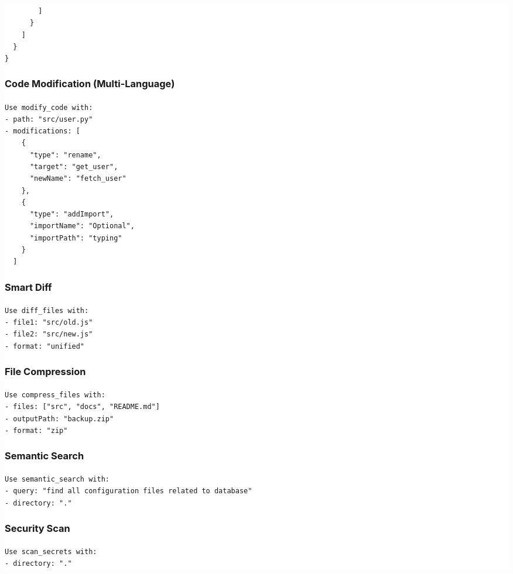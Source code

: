 ```
        ]
      }
    ]
  }
}
```

### Code Modification (Multi-Language)
```
Use modify_code with:
- path: "src/user.py"
- modifications: [
    {
      "type": "rename",
      "target": "get_user",
      "newName": "fetch_user"
    },
    {
      "type": "addImport",
      "importName": "Optional",
      "importPath": "typing"
    }
  ]
```

### Smart Diff
```
Use diff_files with:
- file1: "src/old.js"
- file2: "src/new.js"
- format: "unified"
```

### File Compression
```
Use compress_files with:
- files: ["src", "docs", "README.md"]
- outputPath: "backup.zip"
- format: "zip"
```

### Semantic Search
```
Use semantic_search with:
- query: "find all configuration files related to database"
- directory: "."
```

### Security Scan
```
Use scan_secrets with:
- directory: "."
```
